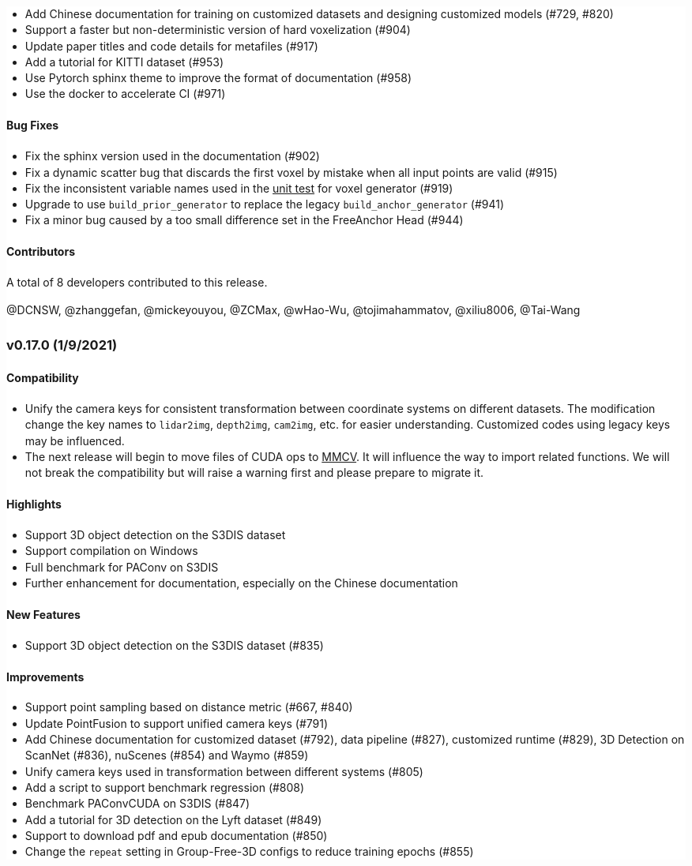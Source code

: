 - Add Chinese documentation for training on customized datasets and designing customized models (#729, #820)
- Support a faster but non-deterministic version of hard voxelization (#904)
- Update paper titles and code details for metafiles (#917)
- Add a tutorial for KITTI dataset (#953)
- Use Pytorch sphinx theme to improve the format of documentation (#958)
- Use the docker to accelerate CI (#971)

#### Bug Fixes

- Fix the sphinx version used in the documentation (#902)
- Fix a dynamic scatter bug that discards the first voxel by mistake when all input points are valid (#915)
- Fix the inconsistent variable names used in the [unit test](https://github.com/open-mmlab/mmdetection3d/blob/master/tests/test_models/test_voxel_encoder/test_voxel_generator.py) for voxel generator (#919)
- Upgrade to use `build_prior_generator` to replace the legacy `build_anchor_generator` (#941)
- Fix a minor bug caused by a too small difference set in the FreeAnchor Head (#944)

#### Contributors

A total of 8 developers contributed to this release.

@DCNSW, @zhanggefan, @mickeyouyou, @ZCMax, @wHao-Wu, @tojimahammatov, @xiliu8006, @Tai-Wang

### v0.17.0 (1/9/2021)

#### Compatibility

- Unify the camera keys for consistent transformation between coordinate systems on different datasets. The modification change the key names to `lidar2img`, `depth2img`, `cam2img`, etc. for easier understanding. Customized codes using legacy keys may be influenced.
- The next release will begin to move files of CUDA ops to [MMCV](https://github.com/open-mmlab/mmcv). It will influence the way to import related functions. We will not break the compatibility but will raise a warning first and please prepare to migrate it.

#### Highlights

- Support 3D object detection on the S3DIS dataset
- Support compilation on Windows
- Full benchmark for PAConv on S3DIS
- Further enhancement for documentation, especially on the Chinese documentation

#### New Features

- Support 3D object detection on the S3DIS dataset (#835)

#### Improvements

- Support point sampling based on distance metric (#667, #840)
- Update PointFusion to support unified camera keys (#791)
- Add Chinese documentation for customized dataset (#792), data pipeline (#827), customized runtime (#829), 3D Detection on ScanNet (#836), nuScenes (#854) and Waymo (#859)
- Unify camera keys used in transformation between different systems (#805)
- Add a script to support benchmark regression (#808)
- Benchmark PAConvCUDA on S3DIS (#847)
- Add a tutorial for 3D detection on the Lyft dataset (#849)
- Support to download pdf and epub documentation (#850)
- Change the `repeat` setting in Group-Free-3D configs to reduce training epochs (#855)
